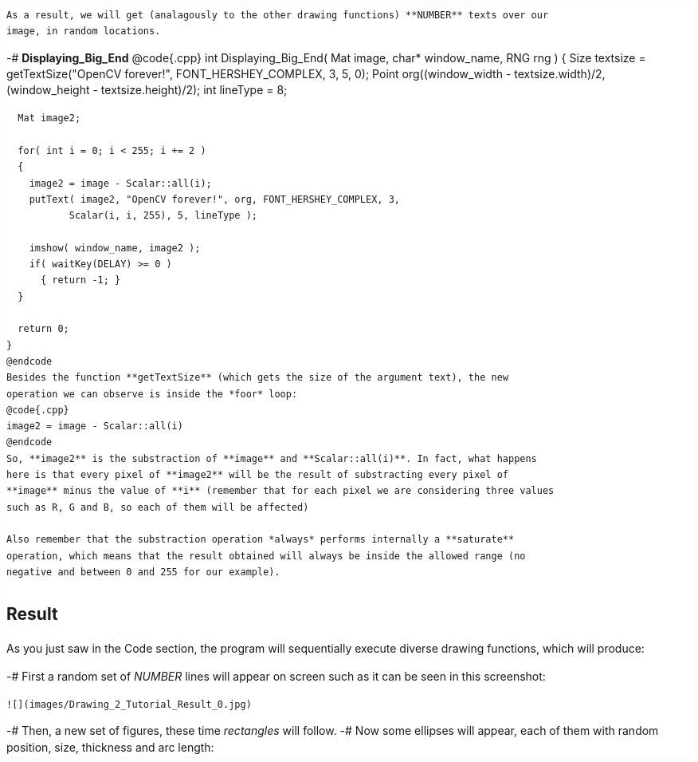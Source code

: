     As a result, we will get (analagously to the other drawing functions) **NUMBER** texts over our
    image, in random locations.

-#  **Displaying_Big_End**
    @code{.cpp}
    int Displaying_Big_End( Mat image, char* window_name, RNG rng )
    {
      Size textsize = getTextSize("OpenCV forever!", FONT_HERSHEY_COMPLEX, 3, 5, 0);
      Point org((window_width - textsize.width)/2, (window_height - textsize.height)/2);
      int lineType = 8;

      Mat image2;

      for( int i = 0; i < 255; i += 2 )
      {
        image2 = image - Scalar::all(i);
        putText( image2, "OpenCV forever!", org, FONT_HERSHEY_COMPLEX, 3,
               Scalar(i, i, 255), 5, lineType );

        imshow( window_name, image2 );
        if( waitKey(DELAY) >= 0 )
          { return -1; }
      }

      return 0;
    }
    @endcode
    Besides the function **getTextSize** (which gets the size of the argument text), the new
    operation we can observe is inside the *foor* loop:
    @code{.cpp}
    image2 = image - Scalar::all(i)
    @endcode
    So, **image2** is the substraction of **image** and **Scalar::all(i)**. In fact, what happens
    here is that every pixel of **image2** will be the result of substracting every pixel of
    **image** minus the value of **i** (remember that for each pixel we are considering three values
    such as R, G and B, so each of them will be affected)

    Also remember that the substraction operation *always* performs internally a **saturate**
    operation, which means that the result obtained will always be inside the allowed range (no
    negative and between 0 and 255 for our example).

Result
------

As you just saw in the Code section, the program will sequentially execute diverse drawing
functions, which will produce:

-#  First a random set of *NUMBER* lines will appear on screen such as it can be seen in this
    screenshot:

    ![](images/Drawing_2_Tutorial_Result_0.jpg)

-#  Then, a new set of figures, these time *rectangles* will follow.
-#  Now some ellipses will appear, each of them with random position, size, thickness and arc
    length:

